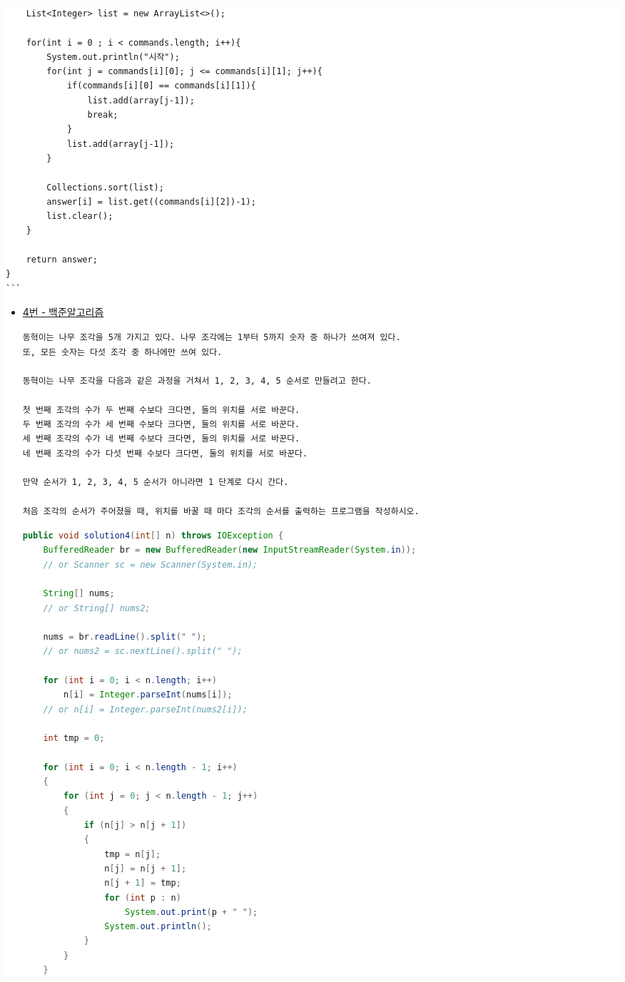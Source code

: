         List<Integer> list = new ArrayList<>();

        for(int i = 0 ; i < commands.length; i++){
            System.out.println("시작");
            for(int j = commands[i][0]; j <= commands[i][1]; j++){
                if(commands[i][0] == commands[i][1]){
                    list.add(array[j-1]);
                    break;
                }
                list.add(array[j-1]);
            }

            Collections.sort(list);
            answer[i] = list.get((commands[i][2])-1);
            list.clear();
        }
        
        return answer;
    }
    ```

- [4번 - 백준알고리즘](https://www.acmicpc.net/problem/2947)
    ```
    동혁이는 나무 조각을 5개 가지고 있다. 나무 조각에는 1부터 5까지 숫자 중 하나가 쓰여져 있다.
    또, 모든 숫자는 다섯 조각 중 하나에만 쓰여 있다.

    동혁이는 나무 조각을 다음과 같은 과정을 거쳐서 1, 2, 3, 4, 5 순서로 만들려고 한다.

    첫 번째 조각의 수가 두 번째 수보다 크다면, 둘의 위치를 서로 바꾼다.
    두 번째 조각의 수가 세 번째 수보다 크다면, 둘의 위치를 서로 바꾼다.
    세 번째 조각의 수가 네 번째 수보다 크다면, 둘의 위치를 서로 바꾼다.
    네 번째 조각의 수가 다섯 번째 수보다 크다면, 둘의 위치를 서로 바꾼다.

    만약 순서가 1, 2, 3, 4, 5 순서가 아니라면 1 단계로 다시 간다.

    처음 조각의 순서가 주어졌을 때, 위치를 바꿀 때 마다 조각의 순서를 출력하는 프로그램을 작성하시오.
    ```
    ```java
    public void solution4(int[] n) throws IOException {
        BufferedReader br = new BufferedReader(new InputStreamReader(System.in));
        // or Scanner sc = new Scanner(System.in);
        
        String[] nums;
        // or String[] nums2;
        
        nums = br.readLine().split(" ");
        // or nums2 = sc.nextLine().split(" ");
        
        for (int i = 0; i < n.length; i++)
            n[i] = Integer.parseInt(nums[i]);
        // or n[i] = Integer.parseInt(nums2[i]);
        
        int tmp = 0;
        
        for (int i = 0; i < n.length - 1; i++)
        {
            for (int j = 0; j < n.length - 1; j++)
            {
                if (n[j] > n[j + 1])
                {
                    tmp = n[j];
                    n[j] = n[j + 1];
                    n[j + 1] = tmp;
                    for (int p : n)
                        System.out.print(p + " ");
                    System.out.println();
                }
            }
        }
